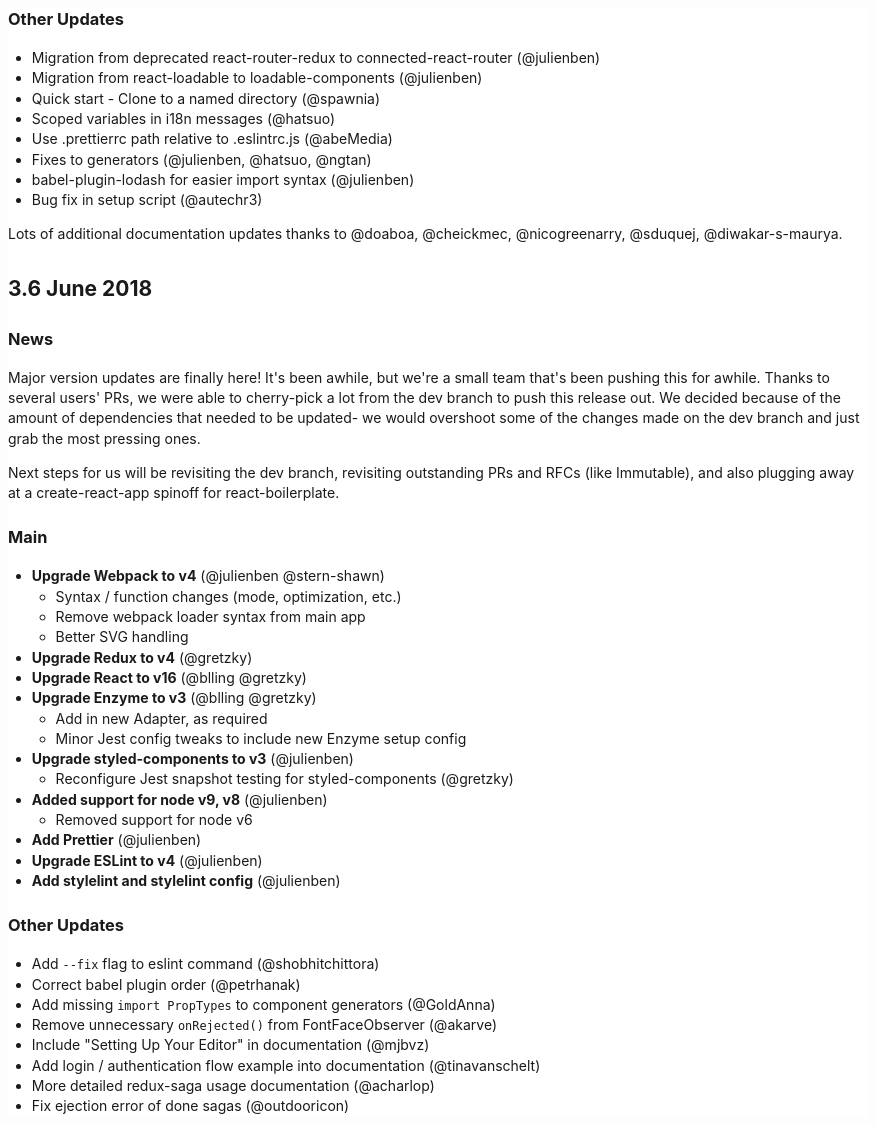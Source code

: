 ### Other Updates

- Migration from deprecated react-router-redux to connected-react-router (@julienben)
- Migration from react-loadable to loadable-components (@julienben)
- Quick start - Clone to a named directory (@spawnia)
- Scoped variables in i18n messages (@hatsuo)
- Use .prettierrc path relative to .eslintrc.js (@abeMedia)
- Fixes to generators (@julienben, @hatsuo, @ngtan)
- babel-plugin-lodash for easier import syntax (@julienben)
- Bug fix in setup script (@autechr3)

Lots of additional documentation updates thanks to @doaboa, @cheickmec, @nicogreenarry, @sduquej, @diwakar-s-maurya.

## 3.6 June 2018

### News

Major version updates are finally here! It's been awhile, but we're a small team that's been pushing this for awhile. Thanks to several users' PRs, we were able to cherry-pick a lot from the dev branch to push this release out. We decided because of the amount of dependencies that needed to be updated- we would overshoot some of the changes made on the dev branch and just grab the most pressing ones.

Next steps for us will be revisiting the dev branch, revisiting outstanding PRs and RFCs (like Immutable), and also plugging away at a create-react-app spinoff for react-boilerplate.

### Main

- **Upgrade Webpack to v4** (@julienben @stern-shawn)
  - Syntax / function changes (mode, optimization, etc.)
  - Remove webpack loader syntax from main app
  - Better SVG handling
- **Upgrade Redux to v4** (@gretzky)
- **Upgrade React to v16** (@blling @gretzky)
- **Upgrade Enzyme to v3** (@blling @gretzky)
  - Add in new Adapter, as required
  - Minor Jest config tweaks to include new Enzyme setup config
- **Upgrade styled-components to v3** (@julienben)
  - Reconfigure Jest snapshot testing for styled-components (@gretzky)
- **Added support for node v9, v8** (@julienben)
  - Removed support for node v6
- **Add Prettier** (@julienben)
- **Upgrade ESLint to v4** (@julienben)
- **Add stylelint and stylelint config** (@julienben)

### Other Updates

- Add `--fix` flag to eslint command (@shobhitchittora)
- Correct babel plugin order (@petrhanak)
- Add missing `import PropTypes` to component generators (@GoldAnna)
- Remove unnecessary `onRejected()` from FontFaceObserver (@akarve)
- Include "Setting Up Your Editor" in documentation (@mjbvz)
- Add login / authentication flow example into documentation (@tinavanschelt)
- More detailed redux-saga usage documentation (@acharlop)
- Fix ejection error of done sagas (@outdooricon)
